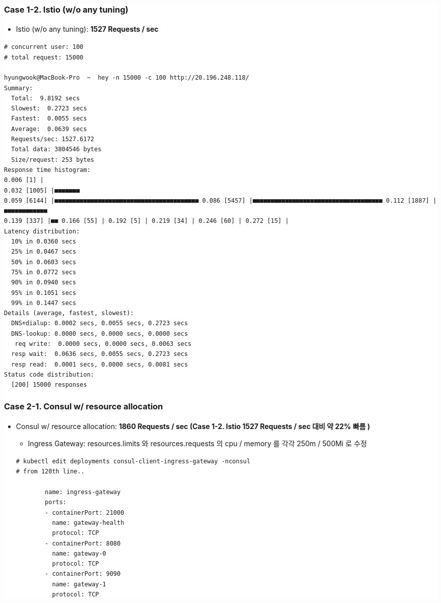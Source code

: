 

### Case 1-2. Istio (w/o any tuning)

- Istio (w/o any tuning): **1527 Requests / sec**

```
# concurrent user: 100
# total request: 15000

hyungwook@MacBook-Pro  ~  hey -n 15000 -c 100 http://20.196.248.118/
Summary:
  Total:  9.8192 secs
  Slowest:  0.2723 secs
  Fastest:  0.0055 secs
  Average:  0.0639 secs
  Requests/sec: 1527.6172
  Total data: 3804546 bytes
  Size/request: 253 bytes
Response time histogram:
0.006 [1] |
0.032 [1005] |■■■■■■■
0.059 [6144] |■■■■■■■■■■■■■■■■■■■■■■■■■■■■■■■■■■■■■■■■ 0.086 [5457] |■■■■■■■■■■■■■■■■■■■■■■■■■■■■■■■■■■■■ 0.112 [1887] |■■■■■■■■■■■■
0.139 [337] |■■ 0.166 [55] | 0.192 [5] | 0.219 [34] | 0.246 [60] | 0.272 [15] |
Latency distribution:
  10% in 0.0360 secs
  25% in 0.0467 secs
  50% in 0.0603 secs
  75% in 0.0772 secs
  90% in 0.0940 secs
  95% in 0.1051 secs
  99% in 0.1447 secs
Details (average, fastest, slowest):
  DNS+dialup: 0.0002 secs, 0.0055 secs, 0.2723 secs
  DNS-lookup: 0.0000 secs, 0.0000 secs, 0.0000 secs
   req write:  0.0000 secs, 0.0000 secs, 0.0063 secs
  resp wait:  0.0636 secs, 0.0055 secs, 0.2723 secs
  resp read:  0.0001 secs, 0.0000 secs, 0.0081 secs
Status code distribution:
  [200] 15000 responses
```



### Case 2-1. Consul w/ resource allocation

- Consul w/ resource allocation: **1860 Requests / sec (Case 1-2. Istio 1527 Requests / sec 대비 약 22% 빠름 )**

  - Ingress Gateway: resources.limits 와 resources.requests 의 cpu / memory 를 각각 250m / 500Mi 로 수정

  ```
  # kubectl edit deployments consul-client-ingress-gateway -nconsul
  # from 120th line..
  
          name: ingress-gateway
          ports:
          - containerPort: 21000
            name: gateway-health
            protocol: TCP
          - containerPort: 8080
            name: gateway-0
            protocol: TCP
          - containerPort: 9090
            name: gateway-1
            protocol: TCP
  ```
